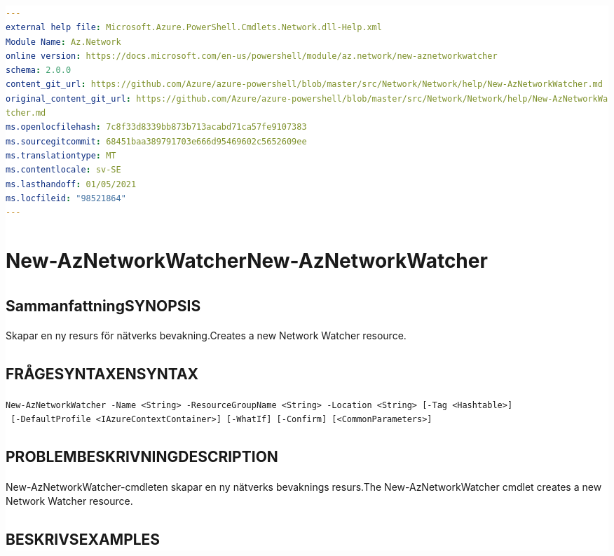 ```yaml
---
external help file: Microsoft.Azure.PowerShell.Cmdlets.Network.dll-Help.xml
Module Name: Az.Network
online version: https://docs.microsoft.com/en-us/powershell/module/az.network/new-aznetworkwatcher
schema: 2.0.0
content_git_url: https://github.com/Azure/azure-powershell/blob/master/src/Network/Network/help/New-AzNetworkWatcher.md
original_content_git_url: https://github.com/Azure/azure-powershell/blob/master/src/Network/Network/help/New-AzNetworkWatcher.md
ms.openlocfilehash: 7c8f33d8339bb873b713acabd71ca57fe9107383
ms.sourcegitcommit: 68451baa389791703e666d95469602c5652609ee
ms.translationtype: MT
ms.contentlocale: sv-SE
ms.lasthandoff: 01/05/2021
ms.locfileid: "98521864"
---
```

# <span data-ttu-id="67f83-101">New-AzNetworkWatcher</span><span class="sxs-lookup"><span data-stu-id="67f83-101">New-AzNetworkWatcher</span></span>

## <span data-ttu-id="67f83-102">Sammanfattning</span><span class="sxs-lookup"><span data-stu-id="67f83-102">SYNOPSIS</span></span>
<span data-ttu-id="67f83-103">Skapar en ny resurs för nätverks bevakning.</span><span class="sxs-lookup"><span data-stu-id="67f83-103">Creates a new Network Watcher resource.</span></span>

## <span data-ttu-id="67f83-104">FRÅGESYNTAXEN</span><span class="sxs-lookup"><span data-stu-id="67f83-104">SYNTAX</span></span>

```
New-AzNetworkWatcher -Name <String> -ResourceGroupName <String> -Location <String> [-Tag <Hashtable>]
 [-DefaultProfile <IAzureContextContainer>] [-WhatIf] [-Confirm] [<CommonParameters>]
```

## <span data-ttu-id="67f83-105">PROBLEMBESKRIVNING</span><span class="sxs-lookup"><span data-stu-id="67f83-105">DESCRIPTION</span></span>
<span data-ttu-id="67f83-106">New-AzNetworkWatcher-cmdleten skapar en ny nätverks bevaknings resurs.</span><span class="sxs-lookup"><span data-stu-id="67f83-106">The New-AzNetworkWatcher cmdlet creates a new Network Watcher resource.</span></span>

## <span data-ttu-id="67f83-107">BESKRIVS</span><span class="sxs-lookup"><span data-stu-id="67f83-107">EXAMPLES</span></span>
